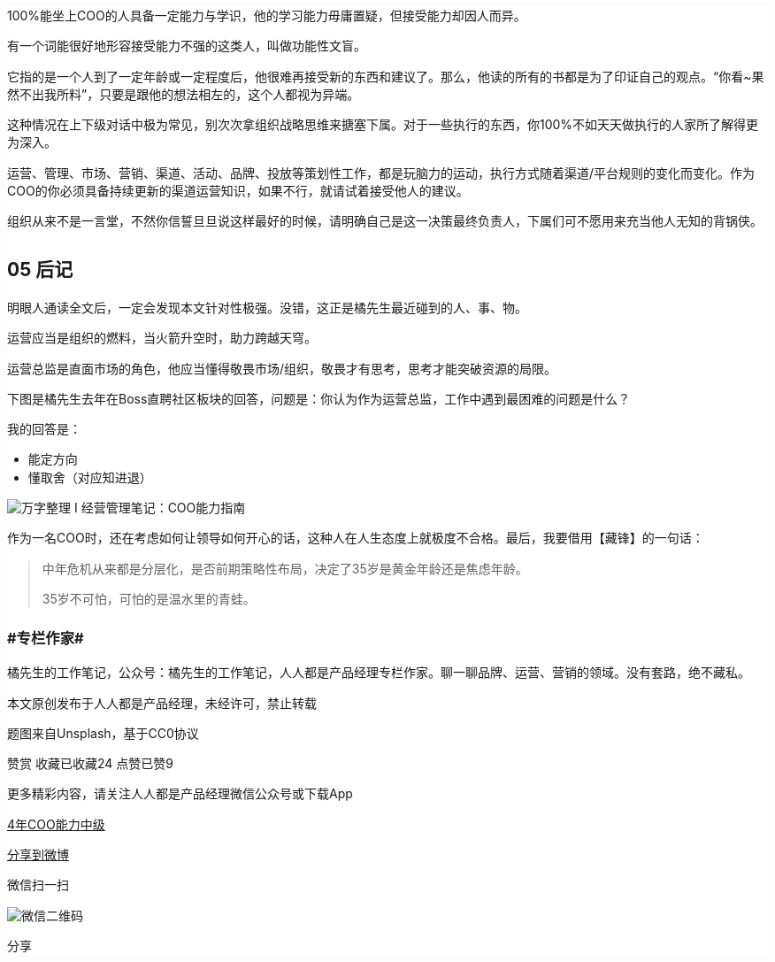 100%能坐上COO的人具备一定能力与学识，他的学习能力毋庸置疑，但接受能力却因人而异。

有一个词能很好地形容接受能力不强的这类人，叫做功能性文盲。

它指的是一个人到了一定年龄或一定程度后，他很难再接受新的东西和建议了。那么，他读的所有的书都是为了印证自己的观点。“你看~果然不出我所料”，只要是跟他的想法相左的，这个人都视为异端。

这种情况在上下级对话中极为常见，别次次拿组织战略思维来搪塞下属。对于一些执行的东西，你100%不如天天做执行的人家所了解得更为深入。

运营、管理、市场、营销、渠道、活动、品牌、投放等策划性工作，都是玩脑力的运动，执行方式随着渠道/平台规则的变化而变化。作为COO的你必须具备持续更新的渠道运营知识，如果不行，就请试着接受他人的建议。

组织从来不是一言堂，不然你信誓旦旦说这样最好的时候，请明确自己是这一决策最终负责人，下属们可不愿用来充当他人无知的背锅侠。

## 05 后记

明眼人通读全文后，一定会发现本文针对性极强。没错，这正是橘先生最近碰到的人、事、物。

运营应当是组织的燃料，当火箭升空时，助力跨越天穹。

运营总监是直面市场的角色，他应当懂得敬畏市场/组织，敬畏才有思考，思考才能突破资源的局限。

下图是橘先生去年在Boss直聘社区板块的回答，问题是：你认为作为运营总监，工作中遇到最困难的问题是什么？

我的回答是：

*   能定方向
*   懂取舍（对应知进退）

![万字整理 I 经营管理笔记：COO能力指南](https://image.woshipm.com/wp-files/2022/03/eeo8AZPJmMuTtpQAZSLJ.png)

作为一名COO时，还在考虑如何让领导如何开心的话，这种人在人生态度上就极度不合格。最后，我要借用【藏锋】的一句话：

> 中年危机从来都是分层化，是否前期策略性布局，决定了35岁是黄金年龄还是焦虑年龄。
> 
> 35岁不可怕，可怕的是温水里的青蛙。

### #专栏作家#

橘先生的工作笔记，公众号：橘先生的工作笔记，人人都是产品经理专栏作家。聊一聊品牌、运营、营销的领域。没有套路，绝不藏私。

本文原创发布于人人都是产品经理，未经许可，禁止转载

题图来自Unsplash，基于CC0协议

赞赏 收藏已收藏24 点赞已赞9

更多精彩内容，请关注人人都是产品经理微信公众号或下载App

[4年](https://www.woshipm.com/tag/4%e5%b9%b4)[COO能力](https://www.woshipm.com/tag/coo%e8%83%bd%e5%8a%9b)[中级](https://www.woshipm.com/tag/%e4%b8%ad%e7%ba%a7)

[分享到微博](https://service.weibo.com/share/share.php?appkey=2775287854&title=经营管理笔记：COO能力指南&url=https://www.woshipm.com/chuangye/5372303.html&pic=https://image.woshipm.com/wp-files/2022/03/5n7CH753IvNWiysWElsE.jpg)

微信扫一扫

![微信二维码](https://api.pwmqr.com/qrcode/create/?url=https://www.woshipm.com/chuangye/5372303.html)

分享
